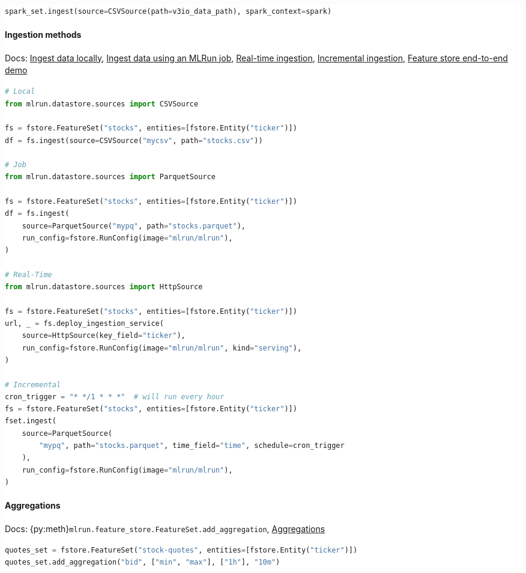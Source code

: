 ```python
spark_set.ingest(source=CSVSource(path=v3io_data_path), spark_context=spark)
```

#### Ingestion methods

Docs: [Ingest data locally](./data-prep/ingest-data-fs.md#ingest-data-locally), [Ingest data using an MLRun job](./data-prep/ingest-data-fs.md#ingest-data-using-an-mlrun-job), [Real-time ingestion](./data-prep/ingest-data-fs.md#real-time-ingestion), [Incremental ingestion](./data-prep/ingest-data-fs.md#incremental-ingestion), [Feature store end-to-end demo](./feature-store/end-to-end-demo/index.md)

```python
# Local
from mlrun.datastore.sources import CSVSource

fs = fstore.FeatureSet("stocks", entities=[fstore.Entity("ticker")])
df = fs.ingest(source=CSVSource("mycsv", path="stocks.csv"))

# Job
from mlrun.datastore.sources import ParquetSource

fs = fstore.FeatureSet("stocks", entities=[fstore.Entity("ticker")])
df = fs.ingest(
    source=ParquetSource("mypq", path="stocks.parquet"),
    run_config=fstore.RunConfig(image="mlrun/mlrun"),
)

# Real-Time
from mlrun.datastore.sources import HttpSource

fs = fstore.FeatureSet("stocks", entities=[fstore.Entity("ticker")])
url, _ = fs.deploy_ingestion_service(
    source=HttpSource(key_field="ticker"),
    run_config=fstore.RunConfig(image="mlrun/mlrun", kind="serving"),
)

# Incremental
cron_trigger = "* */1 * * *"  # will run every hour
fs = fstore.FeatureSet("stocks", entities=[fstore.Entity("ticker")])
fset.ingest(
    source=ParquetSource(
        "mypq", path="stocks.parquet", time_field="time", schedule=cron_trigger
    ),
    run_config=fstore.RunConfig(image="mlrun/mlrun"),
)
```

#### Aggregations

Docs: {py:meth}`mlrun.feature_store.FeatureSet.add_aggregation`, [Aggregations](./feature-store/transformations.md#aggregations)

```python
quotes_set = fstore.FeatureSet("stock-quotes", entities=[fstore.Entity("ticker")])
quotes_set.add_aggregation("bid", ["min", "max"], ["1h"], "10m")
```
